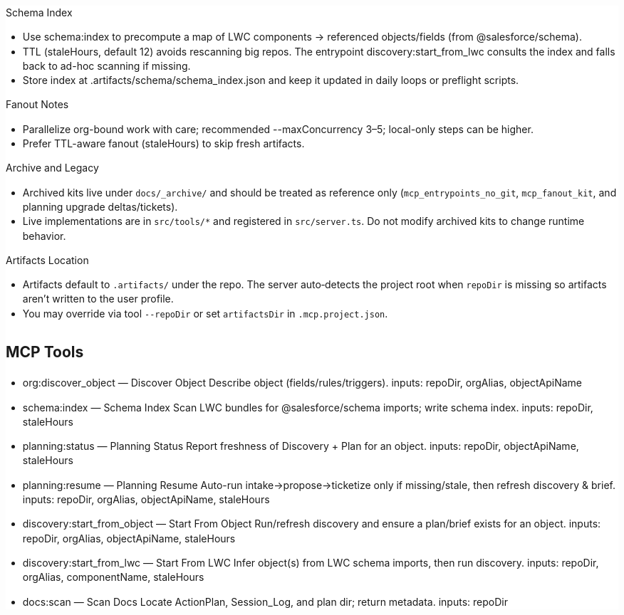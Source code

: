 

Schema Index

- Use schema:index to precompute a map of LWC components → referenced objects/fields (from @salesforce/schema).
- TTL (staleHours, default 12) avoids rescanning big repos. The entrypoint discovery:start_from_lwc consults the index and falls back to ad-hoc scanning if missing.
- Store index at .artifacts/schema/schema_index.json and keep it updated in daily loops or preflight scripts.

Fanout Notes

- Parallelize org-bound work with care; recommended --maxConcurrency 3–5; local-only steps can be higher.
- Prefer TTL-aware fanout (staleHours) to skip fresh artifacts.

Archive and Legacy

- Archived kits live under `docs/_archive/` and should be treated as reference only (`mcp_entrypoints_no_git`, `mcp_fanout_kit`, and planning upgrade deltas/tickets).
- Live implementations are in `src/tools/*` and registered in `src/server.ts`. Do not modify archived kits to change runtime behavior.

Artifacts Location

- Artifacts default to `.artifacts/` under the repo. The server auto‑detects the project root when `repoDir` is missing so artifacts aren’t written to the user profile.
- You may override via tool `--repoDir` or set `artifactsDir` in `.mcp.project.json`.

## MCP Tools

- org:discover_object — Discover Object
  Describe object (fields/rules/triggers).
  inputs: repoDir, orgAlias, objectApiName

- schema:index — Schema Index
  Scan LWC bundles for @salesforce/schema imports; write schema index.
  inputs: repoDir, staleHours

- planning:status — Planning Status
  Report freshness of Discovery + Plan for an object.
  inputs: repoDir, objectApiName, staleHours

- planning:resume — Planning Resume
  Auto-run intake→propose→ticketize only if missing/stale, then refresh discovery & brief.
  inputs: repoDir, orgAlias, objectApiName, staleHours

- discovery:start_from_object — Start From Object
  Run/refresh discovery and ensure a plan/brief exists for an object.
  inputs: repoDir, orgAlias, objectApiName, staleHours

- discovery:start_from_lwc — Start From LWC
  Infer object(s) from LWC schema imports, then run discovery.
  inputs: repoDir, orgAlias, componentName, staleHours

- docs:scan — Scan Docs
  Locate ActionPlan, Session_Log, and plan dir; return metadata.
  inputs: repoDir
